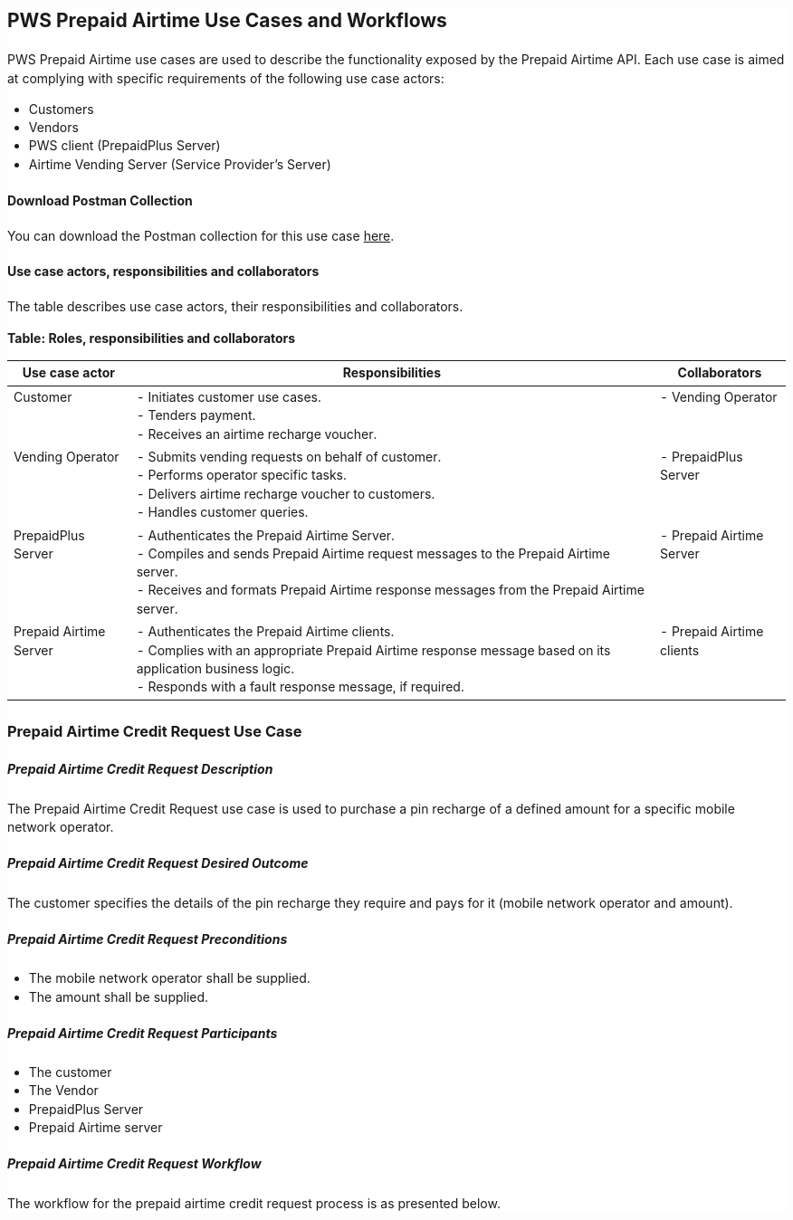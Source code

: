 ## PWS Prepaid Airtime Use Cases and Workflows

PWS Prepaid Airtime use cases are used to describe the functionality exposed by the Prepaid Airtime API. Each use case is aimed at complying with specific requirements of the following use case actors:

- Customers  
- Vendors  
- PWS client (PrepaidPlus Server)  
- Airtime Vending Server (Service Provider’s Server)  

#### Download Postman Collection

You can download the Postman collection for this use case <a href="/assets/airtimePostmanCollection.json" download>here</a>. 

####  Use case actors, responsibilities and collaborators

The table describes use case actors, their responsibilities and collaborators.

**Table: Roles, responsibilities and collaborators**

| Use case actor   | Responsibilities                                                                 | Collaborators          |
|------------------|----------------------------------------------------------------------------------|------------------------|
| Customer         | - Initiates customer use cases. <br> - Tenders payment. <br> - Receives an airtime recharge voucher. | - Vending Operator     |
| Vending Operator | - Submits vending requests on behalf of customer. <br> - Performs operator specific tasks. <br> - Delivers airtime recharge voucher to customers. <br> - Handles customer queries. | - PrepaidPlus Server   |
| PrepaidPlus Server | - Authenticates the Prepaid Airtime Server. <br> - Compiles and sends Prepaid Airtime request messages to the Prepaid Airtime server. <br> - Receives and formats Prepaid Airtime response messages from the Prepaid Airtime server. | - Prepaid Airtime Server |
| Prepaid Airtime Server | - Authenticates the Prepaid Airtime clients. <br> - Complies with an appropriate Prepaid Airtime response message based on its application business logic. <br> - Responds with a fault response message, if required. | - Prepaid Airtime clients |

###  Prepaid Airtime Credit Request Use Case

#####  Prepaid Airtime Credit Request Description
The Prepaid Airtime Credit Request use case is used to purchase a pin recharge of a defined amount for a specific mobile network operator.

#####  Prepaid Airtime Credit Request Desired Outcome
The customer specifies the details of the pin recharge they require and pays for it (mobile network operator and amount).

#####  Prepaid Airtime Credit Request Preconditions
- The mobile network operator shall be supplied.
- The amount shall be supplied.

#####  Prepaid Airtime Credit Request Participants
- The customer
- The Vendor
- PrepaidPlus Server
- Prepaid Airtime server

#####  Prepaid Airtime Credit Request Workflow
The workflow for the prepaid airtime credit request process is as presented below.
